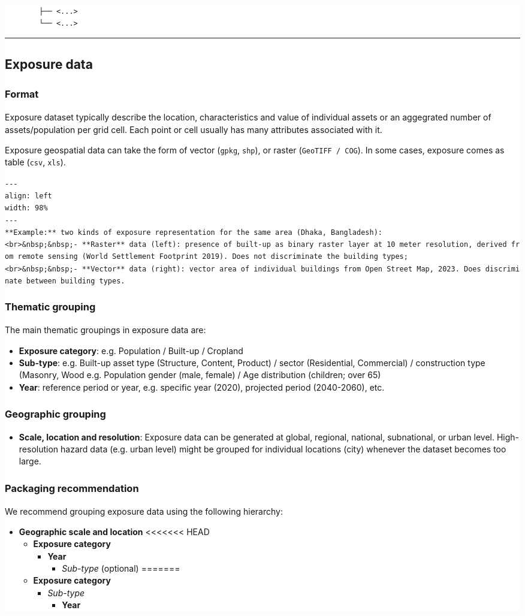 ```
        ├── <...>
        └── <...>
```
<hr>
   
## Exposure data
### Format
Exposure dataset typically describe the location, characteristics and value of individual assets or an aggegrated number of assets/population per grid cell. Each point or cell usually has many attributes associated with it.

Exposure geospatial data can take the form of vector (`gpkg`, `shp`), or raster (`GeoTIFF / COG`). In some cases, exposure comes as table (`csv`, `xls`).

```{figure} ../img/exp_formats.jpg
---
align: left
width: 98%
---
**Example:** two kinds of exposure representation for the same area (Dhaka, Bangladesh):
<br>&nbsp;&nbsp;- **Raster** data (left): presence of built-up as binary raster layer at 10 meter resolution, derived from remote sensing (World Settlement Footprint 2019). Does not discriminate the building types;
<br>&nbsp;&nbsp;- **Vector** data (right): vector area of individual buildings from Open Street Map, 2023. Does discriminate between building types.
```

### Thematic grouping
The main thematic groupings in exposure data are:
- **Exposure category**: e.g. Population / Built-up / Cropland
- **Sub-type**: e.g. Built-up asset type (Structure, Content, Product) / sector (Residential, Commercial) / construction type (Masonry, Wood
                e.g. Population gender (male, female) / Age distribution (children; over 65)
- **Year**: reference period or year, e.g. specific year (2020), projected period (2040-2060), etc.

### Geographic grouping
- **Scale, location and resolution**: Exposure data can be generated at global, regional, national, subnational, or urban level. High-resolution hazard data (e.g. urban level) might be grouped for individual locations (city) whenever the dataset becomes too large.

### Packaging recommendation
We recommend grouping exposure data using the following hierarchy:
- **Geographic scale and location**
<<<<<<< HEAD
  - **Exposure category**
    - **Year**
      - *Sub-type* (optional) 
=======
  - **Exposure category**  
    - *Sub-type*
      - **Year**
